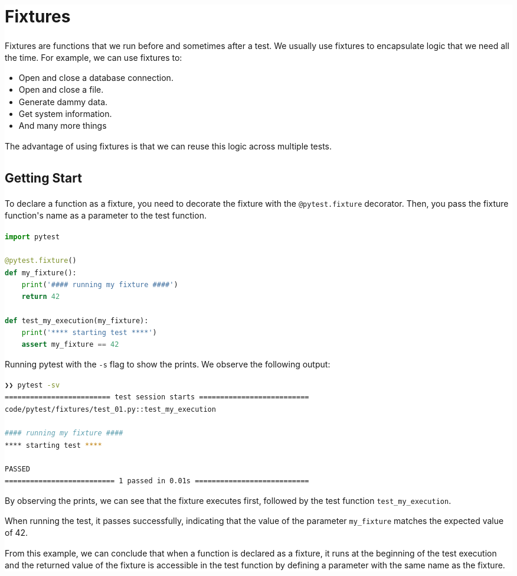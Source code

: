 # Fixtures

Fixtures are functions that we run before and sometimes after a test. We usually use fixtures to encapsulate logic that we need all the time. For example, we can use fixtures to: 

- Open and close a database connection.
- Open and close a file.
- Generate dammy data.
- Get system information.
- And many more things

The advantage of using fixtures is that we can reuse this logic across multiple tests.

## Getting Start

To declare a function as a fixture, you need to decorate the fixture with the `@pytest.fixture` decorator. Then, you pass the fixture function's name as a parameter to the test function.

```{.py  linenums="1" .copy}
import pytest

@pytest.fixture()
def my_fixture():
    print('#### running my fixture ####')
    return 42

def test_my_execution(my_fixture):
    print('**** starting test ****')
    assert my_fixture == 42
```

Running pytest with the `-s` flag to show the prints. We observe the following output:

```{.bash title="Running Test"}
❯❯ pytest -sv
========================= test session starts ==========================
code/pytest/fixtures/test_01.py::test_my_execution 

#### running my fixture ####
**** starting test ****

PASSED
========================== 1 passed in 0.01s ===========================
```

By observing the prints, we can see that the fixture executes first, followed by the test function `test_my_execution`.

When running the test, it passes successfully, indicating that the value of the parameter `my_fixture` matches the expected value of 42. 

From this example, we can conclude that when a function is declared as a fixture, it runs at the beginning of the test execution and the returned value of the fixture is accessible in the test function by defining a parameter with the same name as the fixture.
